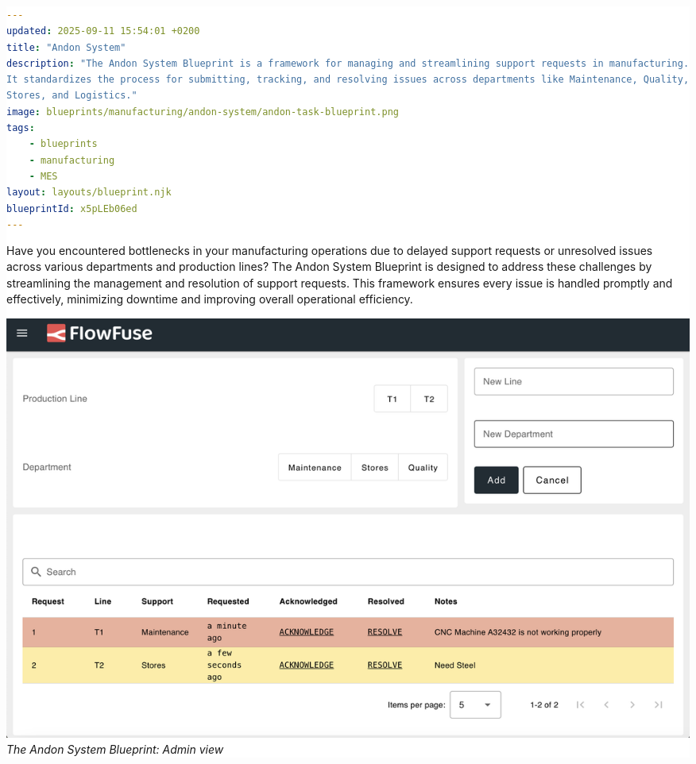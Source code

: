 ```yaml
---
updated: 2025-09-11 15:54:01 +0200
title: "Andon System" 
description: "The Andon System Blueprint is a framework for managing and streamlining support requests in manufacturing. It standardizes the process for submitting, tracking, and resolving issues across departments like Maintenance, Quality, Stores, and Logistics."
image: blueprints/manufacturing/andon-system/andon-task-blueprint.png
tags:
    - blueprints
    - manufacturing
    - MES
layout: layouts/blueprint.njk
blueprintId: x5pLEb06ed
---
```



Have you encountered bottlenecks in your manufacturing operations due to delayed support requests or unresolved issues across various departments and production lines? The Andon System Blueprint is designed to address these challenges by streamlining the management and resolution of support requests. This framework ensures every issue is handled promptly and effectively, minimizing downtime and improving overall operational efficiency.

![Andon System Blueprint](./andon-task-blueprint.png)  
*The Andon System Blueprint: Admin view*
